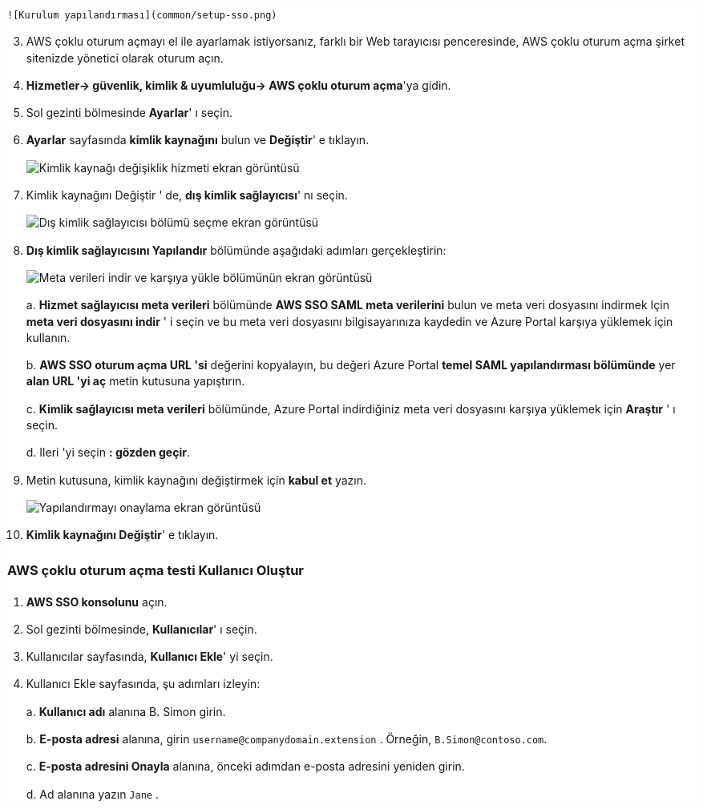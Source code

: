     ![Kurulum yapılandırması](common/setup-sso.png)

3. AWS çoklu oturum açmayı el ile ayarlamak istiyorsanız, farklı bir Web tarayıcısı penceresinde, AWS çoklu oturum açma şirket sitenizde yönetici olarak oturum açın.

1. **Hizmetler-> güvenlik, kimlik & uyumluluğu-> AWS çoklu oturum açma**'ya gidin.
2. Sol gezinti bölmesinde **Ayarlar**' ı seçin.
3. **Ayarlar** sayfasında **kimlik kaynağını** bulun ve **Değiştir**' e tıklayın.

    ![Kimlik kaynağı değişiklik hizmeti ekran görüntüsü](./media/aws-single-sign-on-tutorial/settings.png)

4. Kimlik kaynağını Değiştir ' de, **dış kimlik sağlayıcısı**' nı seçin.

    
    ![Dış kimlik sağlayıcısı bölümü seçme ekran görüntüsü](./media/aws-single-sign-on-tutorial/external-identity-provider.png)


1. **Dış kimlik sağlayıcısını Yapılandır** bölümünde aşağıdaki adımları gerçekleştirin:

    ![Meta verileri indir ve karşıya yükle bölümünün ekran görüntüsü](./media/aws-single-sign-on-tutorial/upload-metadata.png)

    a. **Hizmet sağlayıcısı meta verileri** bölümünde **AWS SSO SAML meta verilerini** bulun ve meta veri dosyasını indirmek Için **meta veri dosyasını indir** ' i seçin ve bu meta veri dosyasını bilgisayarınıza kaydedin ve Azure Portal karşıya yüklemek için kullanın.

    b. **AWS SSO oturum açma URL 'si** değerini kopyalayın, bu değeri Azure Portal **temel SAML yapılandırması bölümünde** yer **alan URL 'yi aç** metin kutusuna yapıştırın.

    c. **Kimlik sağlayıcısı meta verileri** bölümünde, Azure Portal indirdiğiniz meta veri dosyasını karşıya yüklemek için **Araştır** ' ı seçin.

    d. Ileri 'yi seçin **: gözden geçir**.

8. Metin kutusuna, kimlik kaynağını değiştirmek için **kabul et** yazın.

    ![Yapılandırmayı onaylama ekran görüntüsü](./media/aws-single-sign-on-tutorial/accept.png)

9. **Kimlik kaynağını Değiştir**' e tıklayın.

### <a name="create-aws-single-sign-on-test-user"></a>AWS çoklu oturum açma testi Kullanıcı Oluştur

1. **AWS SSO konsolunu** açın.

2. Sol gezinti bölmesinde, **Kullanıcılar**' ı seçin.

3. Kullanıcılar sayfasında, **Kullanıcı Ekle**' yi seçin.

4. Kullanıcı Ekle sayfasında, şu adımları izleyin:

    a. **Kullanıcı adı** alanına B. Simon girin.

    b. **E-posta adresi** alanına, girin `username@companydomain.extension` . Örneğin, `B.Simon@contoso.com`.

    c. **E-posta adresini Onayla** alanına, önceki adımdan e-posta adresini yeniden girin.

    d. Ad alanına yazın `Jane` .
